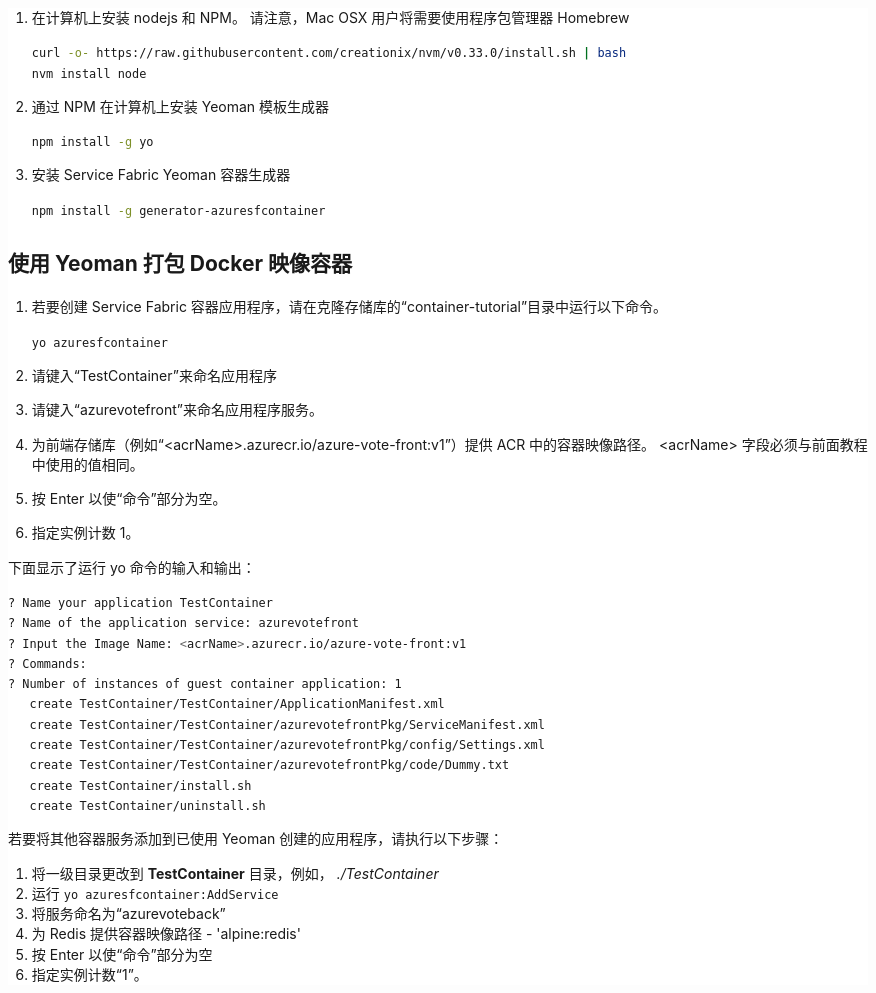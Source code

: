 1. 在计算机上安装 nodejs 和 NPM。 请注意，Mac OSX 用户将需要使用程序包管理器 Homebrew

    ```bash
    curl -o- https://raw.githubusercontent.com/creationix/nvm/v0.33.0/install.sh | bash
    nvm install node 
    ```
2. 通过 NPM 在计算机上安装 Yeoman 模板生成器

    ```bash
    npm install -g yo
    ```
3. 安装 Service Fabric Yeoman 容器生成器

    ```bash 
    npm install -g generator-azuresfcontainer
    ```

## <a name="package-a-docker-image-container-with-yeoman"></a>使用 Yeoman 打包 Docker 映像容器

1. 若要创建 Service Fabric 容器应用程序，请在克隆存储库的“container-tutorial”目录中运行以下命令。

    ```bash
    yo azuresfcontainer
    ```
2. 请键入“TestContainer”来命名应用程序
3. 请键入“azurevotefront”来命名应用程序服务。
4. 为前端存储库（例如“\<acrName>.azurecr.io/azure-vote-front:v1”）提供 ACR 中的容器映像路径。 \<acrName> 字段必须与前面教程中使用的值相同。
5. 按 Enter 以使“命令”部分为空。
6. 指定实例计数 1。

下面显示了运行 yo 命令的输入和输出：

```bash
? Name your application TestContainer
? Name of the application service: azurevotefront
? Input the Image Name: <acrName>.azurecr.io/azure-vote-front:v1
? Commands:
? Number of instances of guest container application: 1
   create TestContainer/TestContainer/ApplicationManifest.xml
   create TestContainer/TestContainer/azurevotefrontPkg/ServiceManifest.xml
   create TestContainer/TestContainer/azurevotefrontPkg/config/Settings.xml
   create TestContainer/TestContainer/azurevotefrontPkg/code/Dummy.txt
   create TestContainer/install.sh
   create TestContainer/uninstall.sh
```

若要将其他容器服务添加到已使用 Yeoman 创建的应用程序，请执行以下步骤：

1. 将一级目录更改到 **TestContainer** 目录，例如， *./TestContainer*
2. 运行 `yo azuresfcontainer:AddService`
3. 将服务命名为“azurevoteback”
4. 为 Redis 提供容器映像路径 - 'alpine:redis'
5. 按 Enter 以使“命令”部分为空
6. 指定实例计数“1”。
